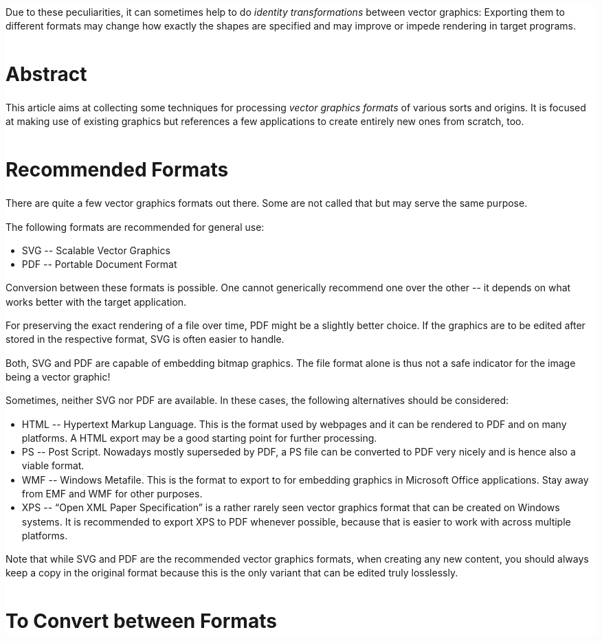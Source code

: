 Due to these peculiarities, it can sometimes help to do _identity
transformations_ between vector graphics: Exporting them to different formats
may change how exactly the shapes are specified and may improve or impede
rendering in target programs.

Abstract
========

This article aims at collecting some techniques for processing
_vector graphics formats_ of various sorts and origins. It is focused at
making use of existing graphics but references a few applications to create
entirely new ones from scratch, too.

Recommended Formats
===================

There are quite a few vector graphics formats out there. Some are not called
that but may serve the same purpose.

The following formats are recommended for general use:

 * SVG -- Scalable Vector Graphics
 * PDF -- Portable Document Format

Conversion between these formats is possible. One cannot generically recommend
one over the other -- it depends on what works better with the target
application.

For preserving the exact rendering of a file over time, PDF might be a slightly
better choice. If the graphics are to be edited after stored in the respective
format, SVG is often easier to handle.

Both, SVG and PDF are capable of embedding bitmap graphics. The file format
alone is thus not a safe indicator for the image being a vector graphic!

Sometimes, neither SVG nor PDF are available. In these cases, the following
alternatives should be considered:

 * HTML -- Hypertext Markup Language. This is the format used by webpages and
   it can be rendered to PDF and on many platforms. A HTML export may be a good
   starting point for further processing.
 * PS -- Post Script. Nowadays mostly superseded by PDF, a PS file can be
   converted to PDF very nicely and is hence also a viable format.
 * WMF -- Windows Metafile. This is the format to export to for embedding
   graphics in Microsoft Office applications. Stay away from EMF and WMF for
   other purposes.
 * XPS -- “Open XML Paper Specification” is a rather rarely seen vector graphics
   format that can be created on Windows systems. It is recommended to export
   XPS to PDF whenever possible, because that is easier to work with across
   multiple platforms.

Note that while SVG and PDF are the recommended vector graphics formats, when
creating any new content, you should always keep a copy in the original
format because this is the only variant that can be edited truly losslessly.

To Convert between Formats
==========================
